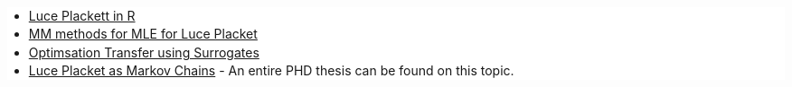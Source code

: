 * [Luce Plackett in R](https://cran.rstudio.com/web/packages/PlackettLuce/vignettes/Overview.html)
* [MM methods for MLE for Luce
  Placket](http://personal.psu.edu/drh20/papers/bt.pdf)
* [Optimsation Transfer using Surrogates](http://www.personal.psu.edu/drh20/papers/ot.pdf)
* [Luce Placket as Markov
  Chains](https://papers.nips.cc/paper/2015/file/2a38a4a9316c49e5a833517c45d31070-Paper.pdf) -
  An entire PHD thesis can be found on this topic.


